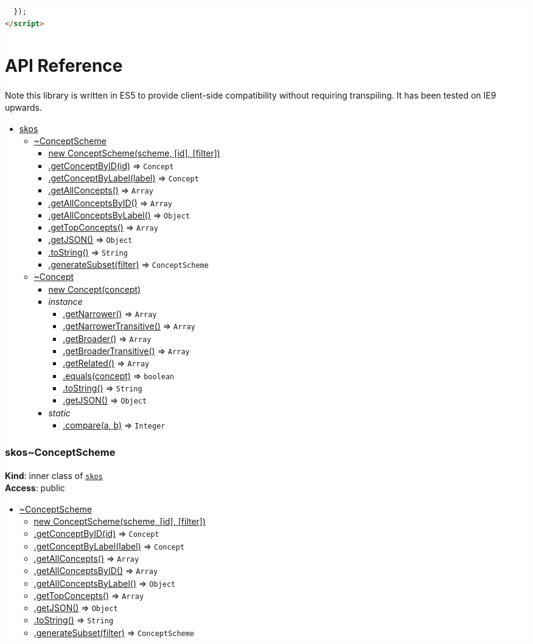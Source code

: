 ```html
  });
</script>
```

# API Reference
Note this library is written in ES5 to provide client-side compatibility
without requiring transpiling. It has been tested on IE9 upwards.


* [skos](#module_skos)
    * [~ConceptScheme](#module_skos..ConceptScheme)
        * [new ConceptScheme(scheme, [id], [filter])](#new_module_skos..ConceptScheme_new)
        * [.getConceptByID(id)](#module_skos..ConceptScheme+getConceptByID) ⇒ <code>Concept</code>
        * [.getConceptByLabel(label)](#module_skos..ConceptScheme+getConceptByLabel) ⇒ <code>Concept</code>
        * [.getAllConcepts()](#module_skos..ConceptScheme+getAllConcepts) ⇒ <code>Array</code>
        * [.getAllConceptsByID()](#module_skos..ConceptScheme+getAllConceptsByID) ⇒ <code>Array</code>
        * [.getAllConceptsByLabel()](#module_skos..ConceptScheme+getAllConceptsByLabel) ⇒ <code>Object</code>
        * [.getTopConcepts()](#module_skos..ConceptScheme+getTopConcepts) ⇒ <code>Array</code>
        * [.getJSON()](#module_skos..ConceptScheme+getJSON) ⇒ <code>Object</code>
        * [.toString()](#module_skos..ConceptScheme+toString) ⇒ <code>String</code>
        * [.generateSubset(filter)](#module_skos..ConceptScheme+generateSubset) ⇒ <code>ConceptScheme</code>
    * [~Concept](#module_skos..Concept)
        * [new Concept(concept)](#new_module_skos..Concept_new)
        * _instance_
            * [.getNarrower()](#module_skos..Concept+getNarrower) ⇒ <code>Array</code>
            * [.getNarrowerTransitive()](#module_skos..Concept+getNarrowerTransitive) ⇒ <code>Array</code>
            * [.getBroader()](#module_skos..Concept+getBroader) ⇒ <code>Array</code>
            * [.getBroaderTransitive()](#module_skos..Concept+getBroaderTransitive) ⇒ <code>Array</code>
            * [.getRelated()](#module_skos..Concept+getRelated) ⇒ <code>Array</code>
            * [.equals(concept)](#module_skos..Concept+equals) ⇒ <code>boolean</code>
            * [.toString()](#module_skos..Concept+toString) ⇒ <code>String</code>
            * [.getJSON()](#module_skos..Concept+getJSON) ⇒ <code>Object</code>
        * _static_
            * [.compare(a, b)](#module_skos..Concept.compare) ⇒ <code>Integer</code>

<a name="module_skos..ConceptScheme"></a>

### skos~ConceptScheme
**Kind**: inner class of [<code>skos</code>](#module_skos)  
**Access**: public  

* [~ConceptScheme](#module_skos..ConceptScheme)
    * [new ConceptScheme(scheme, [id], [filter])](#new_module_skos..ConceptScheme_new)
    * [.getConceptByID(id)](#module_skos..ConceptScheme+getConceptByID) ⇒ <code>Concept</code>
    * [.getConceptByLabel(label)](#module_skos..ConceptScheme+getConceptByLabel) ⇒ <code>Concept</code>
    * [.getAllConcepts()](#module_skos..ConceptScheme+getAllConcepts) ⇒ <code>Array</code>
    * [.getAllConceptsByID()](#module_skos..ConceptScheme+getAllConceptsByID) ⇒ <code>Array</code>
    * [.getAllConceptsByLabel()](#module_skos..ConceptScheme+getAllConceptsByLabel) ⇒ <code>Object</code>
    * [.getTopConcepts()](#module_skos..ConceptScheme+getTopConcepts) ⇒ <code>Array</code>
    * [.getJSON()](#module_skos..ConceptScheme+getJSON) ⇒ <code>Object</code>
    * [.toString()](#module_skos..ConceptScheme+toString) ⇒ <code>String</code>
    * [.generateSubset(filter)](#module_skos..ConceptScheme+generateSubset) ⇒ <code>ConceptScheme</code>
